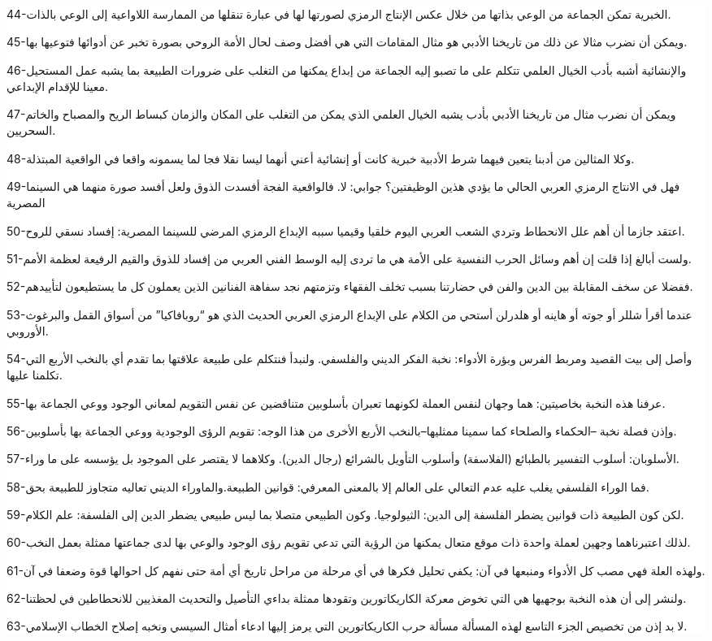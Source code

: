 44-الخبرية تمكن الجماعة من الوعي بذاتها من خلال عكس الإنتاج الرمزي لصورتها لها في عبارة تنقلها من الممارسة اللاواعية إلى الوعي بالذات.

45-ويمكن أن نضرب مثالا عن ذلك من تاريخنا الأدبي هو مثال المقامات التي هي أفضل وصف لحال الأمة الروحي بصورة تخبر عن أدوائها فتوعيها بها.

46-والإنشائية أشبه بأدب الخيال العلمي تتكلم على ما تصبو إليه الجماعة من إبداع يمكنها من التغلب على ضرورات الطبيعة بما يشبه عمل المستحيل معينا للإقدام الإبداعي.

47-ويمكن أن نضرب مثال من تاريخنا الأدبي بأدب يشبه الخيال العلمي الذي يمكن من التغلب على المكان والزمان كبساط الريح والمصباح والخاتم السحريين.

48-وكلا المثالين من أدبنا يتعين فيهما شرط الأدبية خبرية كانت أو إنشائية أعني أنهما ليسا نقلا فجا لما يسمونه واقعا في الواقعية المبتذلة.

49-فهل في الانتاج الرمزي العربي الحالي ما يؤدي هذين الوظيفتين؟ جوابي: لا. فالواقعية الفجة أفسدت الذوق ولعل أفسد صورة منهما هي السينما المصرية

50-اعتقد جازما أن أهم علل الانحطاط وتردي الشعب العربي اليوم خلقيا وقيميا سببه الإبداع الرمزي المرضي للسينما المصرية: إفساد نسقي للروح.

51-ولست أبالغ إذا قلت إن أهم وسائل الحرب النفسية على الأمة هي ما تردى إليه الوسط الفني العربي من إفساد للذوق والقيم الرفيعة لعظمة الأمم.

52-ففضلا عن سخف المقابلة بين الدين والفن في حضارتنا بسبب تخلف الفقهاء وتزمتهم نجد سفاهة الفنانين الذين يعملون كل ما يستطيعون لتأييدهم.

53-عندما أقرأ شللر أو جوته أو هاينه أو هلدرلن أستحي من الكلام على الإبداع الرمزي العربي الحديث الذي هو “روبافاكيا” من أسواق القمل والبرغوث الأوروبي.

54-وأصل إلى بيت القصيد ومربط الفرس وبؤرة الأدواء: نخبة الفكر الديني والفلسفي. ولنبدأ فنتكلم على طبيعة علاقتها بما تقدم أي بالنخب الأربع التي تكلمنا عليها.

55-عرفنا هذه النخبة بخاصيتين: هما وجهان لنفس العملة لكونهما تعبران بأسلوبين متناقضين عن نفس التقويم لمعاني الوجود ووعي الجماعة بها.

56-وإذن فصلة نخبة –الحكماء والصلحاء كما سمينا ممثليها–بالنخب الأربع الأخرى من هذا الوجه: تقويم الرؤى الوجودية ووعي الجماعة بها بأسلوبين.

57-الأسلوبان: أسلوب التفسير بالطبائع (الفلاسفة) وأسلوب التأويل بالشرائع (رجال الدين). وكلاهما لا يقتصر على الموجود بل يؤسسه على ما وراء.

58-فما الوراء الفلسفي يغلب عليه عدم التعالي على العالم إلا بالمعنى المعرفي: قوانين الطبيعة.والماوراء الديني تعاليه متجاوز للطبيعة بحق.

59-لكن كون الطبيعة ذات قوانين يضطر الفلسفة إلى الدين: الثيولوجيا. وكون الطبيعي متصلا بما ليس طبيعي يضطر الدين إلى الفلسفة: علم الكلام.

60-لذلك اعتبرناهما وجهين لعملة واحدة ذات موقع متعال يمكنها من الرؤية التي تدعي تقويم رؤى الوجود والوعي بها لدى جماعتها ممثلة بعمل النخب.

61-ولهذه العلة فهي مصب كل الأدواء ومنبعها في آن: يكفي تحليل فكرها في أي مرحلة من مراحل تاريخ أي أمة حتى نفهم كل احوالها قوة وضعفا في آن.

62-ولنشر إلى أن هذه النخبة بوجهيها هي التي تخوض معركة الكاريكاتورين وتقودها ممثلة بداءي التأصيل والتحديث المغذيين للانحطاطين في لحظتنا.

63-لا بد إذن من تخصيص الجزء التاسع لهذه المسألة مسألة حرب الكاريكاتورين التي يرمز إليها ادعاء أمثال السيسي ونخبه إصلاح الخطاب الإسلامي.
